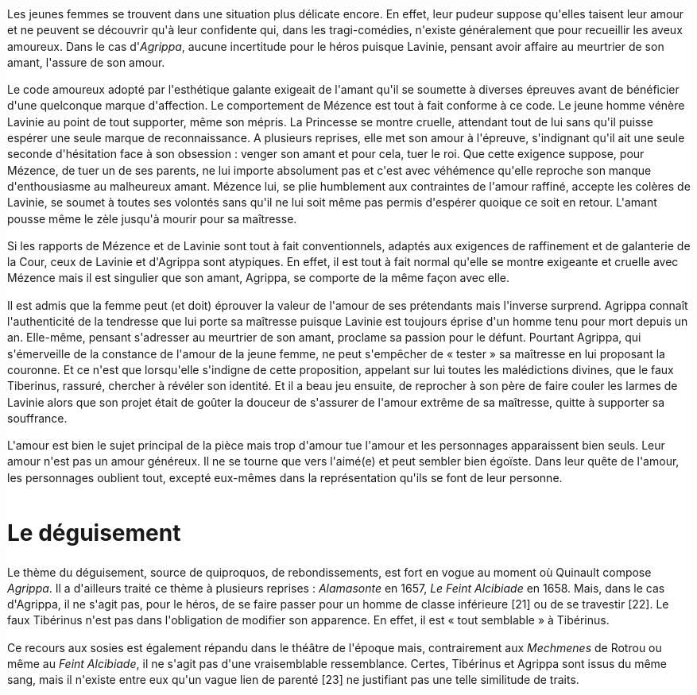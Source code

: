 Les jeunes femmes se trouvent dans une situation plus délicate encore. En effet, leur pudeur suppose qu'elles taisent leur amour et ne peuvent se découvrir qu'à leur confidente qui, dans les tragi-comédies, n'existe généralement que pour recueillir les aveux amoureux. Dans le cas d'*Agrippa*, aucune incertitude pour le héros puisque Lavinie, pensant avoir affaire au meurtrier de son amant, l'assure de son amour.

Le code amoureux adopté par l'esthétique galante exigeait de l'amant qu'il se soumette à diverses épreuves avant de bénéficier d'une quelconque marque d'affection. Le comportement de Mézence est tout à fait conforme à ce code. Le jeune homme vénère Lavinie au point de tout supporter, même son mépris. La Princesse se montre cruelle, attendant tout de lui sans qu'il puisse espérer une seule marque de reconnaissance. A plusieurs reprises, elle met son amour à l'épreuve, s'indignant qu'il ait une seule seconde d'hésitation face à son obsession : venger son amant et pour cela, tuer le roi. Que cette exigence suppose, pour Mézence, de tuer un de ses parents, ne lui importe absolument pas et c'est avec véhémence qu'elle reproche son manque d'enthousiasme au malheureux amant. Mézence lui, se plie humblement aux contraintes de l'amour raffiné, accepte les colères de Lavinie, se soumet à toutes ses volontés sans qu'il ne lui soit même pas permis d'espérer quoique ce soit en retour. L'amant pousse même le zèle jusqu'à mourir pour sa maîtresse.

Si les rapports de Mézence et de Lavinie sont tout à fait conventionnels, adaptés aux exigences de raffinement et de galanterie de la Cour, ceux de Lavinie et d'Agrippa sont atypiques. En effet, il est tout à fait normal qu'elle se montre exigeante et cruelle avec Mézence mais il est singulier que son amant, Agrippa, se comporte de la même façon avec elle.

Il est admis que la femme peut (et doit) éprouver la valeur de l'amour de ses prétendants mais l'inverse surprend. Agrippa connaît l'authenticité de la tendresse que lui porte sa maîtresse puisque Lavinie est toujours éprise d'un homme tenu pour mort depuis un an. Elle-même, pensant s'adresser au meurtrier de son amant, proclame sa passion pour le défunt. Pourtant Agrippa, qui s'émerveille de la constance de l'amour de la jeune femme, ne peut s'empêcher de « tester » sa maîtresse en lui proposant la couronne. Et ce n'est que lorsqu'elle s'indigne de cette proposition, appelant sur lui toutes les malédictions divines, que le faux Tiberinus, rassuré, chercher à révéler son identité. Et il a beau jeu ensuite, de reprocher à son père de faire couler les larmes de Lavinie alors que son projet était de goûter la douceur de s'assurer de l'amour extrême de sa maîtresse, quitte à supporter sa souffrance.

L'amour est bien le sujet principal de la pièce mais trop d'amour tue l'amour et les personnages apparaissent bien seuls. Leur amour n'est pas un amour généreux. Il ne se tourne que vers l'aimé(e) et peut sembler bien égoïste. Dans leur quête de l'amour, les personnages oublient tout, excepté eux-mêmes dans la représentation qu'ils se font de leur personne.


# Le déguisement

Le thème du déguisement, source de quiproquos, de rebondissements, est fort en vogue au moment où Quinault compose *Agrippa*. Il a d'ailleurs traité ce thème à plusieurs reprises : *Alamasonte* en 1657, *Le Feint Alcibiade* en 1658. Mais, dans le cas d'Agrippa, il ne s'agit pas, pour le héros, de se faire passer pour un homme de classe inférieure [21] ou de se travestir [22]. Le faux Tibérinus n'est pas dans l'obligation de modifier son apparence. En effet, il est « tout semblable » à Tibérinus.

Ce recours aux sosies est également répandu dans le théâtre de l'époque mais, contrairement aux *Mechmenes* de Rotrou ou même au *Feint Alcibiade*, il ne s'agit pas d'une vraisemblable ressemblance. Certes, Tibérinus et Agrippa sont issus du même sang, mais il n'existe entre eux qu'un vague lien de parenté [23] ne justifiant pas une telle similitude de traits.
